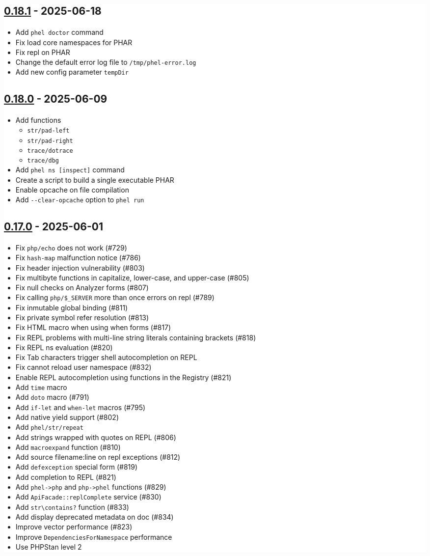 ## [0.18.1](https://github.com/phel-lang/phel-lang/compare/v0.18.0...v0.18.1) - 2025-06-18

- Add `phel doctor` command
- Fix load core namespaces for PHAR
- Fix repl on PHAR
- Change the default error log file to `/tmp/phel-error.log`
- Add new config parameter `tempDir`

## [0.18.0](https://github.com/phel-lang/phel-lang/compare/v0.17.0...v0.18.0) - 2025-06-09

- Add functions
  - `str/pad-left`
  - `str/pad-right`
  - `trace/dotrace`
  - `trace/dbg`
- Add `phel ns [inspect]` command
- Create a script to build a single executable PHAR
- Enable opcache on file compilation
- Add `--clear-opcache` option to `phel run`

## [0.17.0](https://github.com/phel-lang/phel-lang/compare/v0.16.1...v0.17.0) - 2025-06-01

- Fix `php/echo` does not work (#729)
- Fix `hash-map` malfunction notice (#786)
- Fix header injection vulnerability (#803)
- Fix multibyte functions in capitalize, lower-case, and upper-case (#805)
- Fix null checks on Analyzer forms (#807)
- Fix calling `php/$_SERVER` more than once errors on repl (#789)
- Fix inmutable global binding (#811)
- Fix private symbol refer resolution (#813)
- Fix HTML macro when using when forms (#817)
- Fix REPL problems with multi-line string literals containing brackets (#818)
- Fix REPL ns evaluation (#820)
- Fix Tab characters trigger shell autocompletion on REPL
- Fix cannot reload user namespace (#832)
- Enable REPL autocompletion using functions in the Registry (#821)
- Add `time` macro
- Add `doto` macro (#791)
- Add `if-let` and `when-let` macros (#795)
- Add native yield support (#802)
- Add `phel/str/repeat`
- Add strings wrapped with quotes on REPL (#806)
- Add `macroexpand` function (#810)
- Add source filename:line on repl exceptions (#812)
- Add `defexception` special form (#819)
- Add completion to REPL (#821)
- Add `phel->php` and `php->phel` functions (#829)
- Add `ApiFacade::replComplete` service (#830)
- Add `str\contains?` function (#833)
- Add display deprecated metadata on doc (#834)
- Improve vector performance (#823)
- Improve `DependenciesForNamespace` performance
- Use PHPStan level 2
